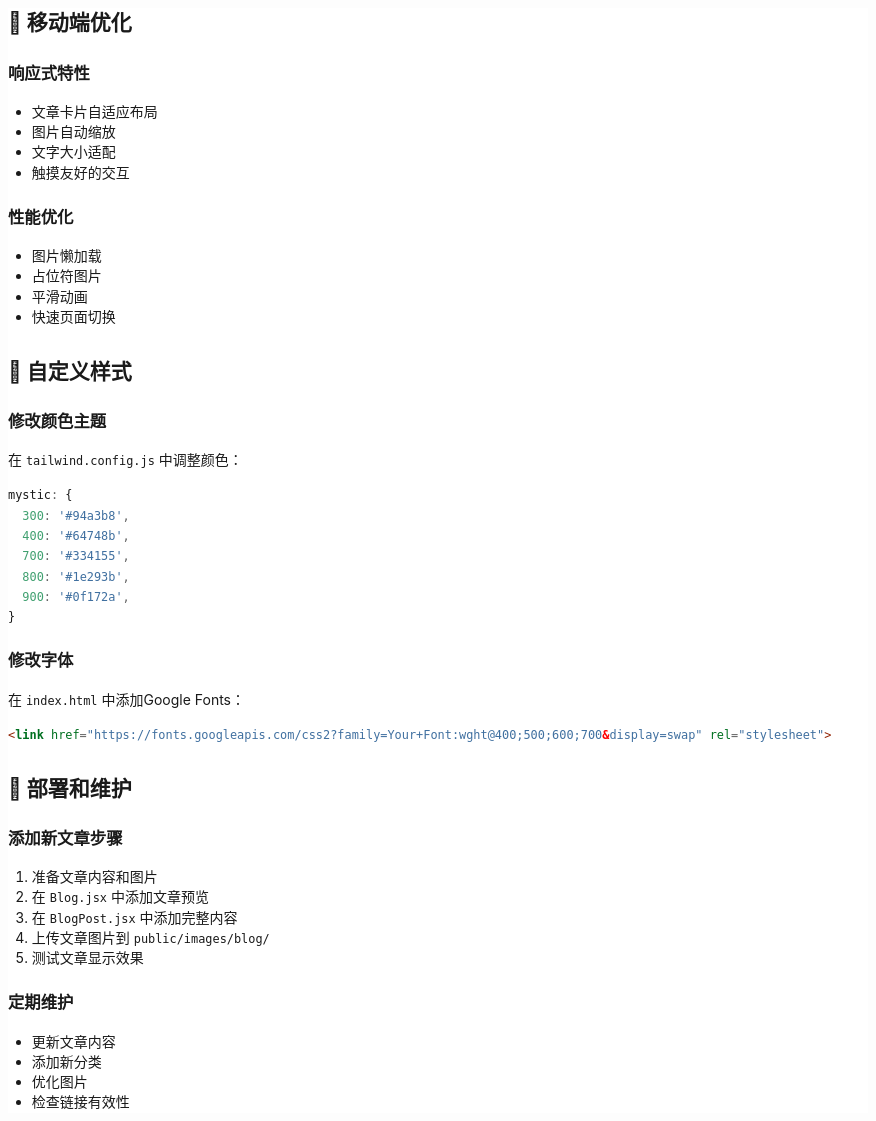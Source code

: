 ## 📱 **移动端优化**

### **响应式特性**
- 文章卡片自适应布局
- 图片自动缩放
- 文字大小适配
- 触摸友好的交互

### **性能优化**
- 图片懒加载
- 占位符图片
- 平滑动画
- 快速页面切换

## 🎨 **自定义样式**

### **修改颜色主题**
在 `tailwind.config.js` 中调整颜色：
```javascript
mystic: {
  300: '#94a3b8',
  400: '#64748b',
  700: '#334155',
  800: '#1e293b',
  900: '#0f172a',
}
```

### **修改字体**
在 `index.html` 中添加Google Fonts：
```html
<link href="https://fonts.googleapis.com/css2?family=Your+Font:wght@400;500;600;700&display=swap" rel="stylesheet">
```

## 🚀 **部署和维护**

### **添加新文章步骤**
1. 准备文章内容和图片
2. 在 `Blog.jsx` 中添加文章预览
3. 在 `BlogPost.jsx` 中添加完整内容
4. 上传文章图片到 `public/images/blog/`
5. 测试文章显示效果

### **定期维护**
- 更新文章内容
- 添加新分类
- 优化图片
- 检查链接有效性
